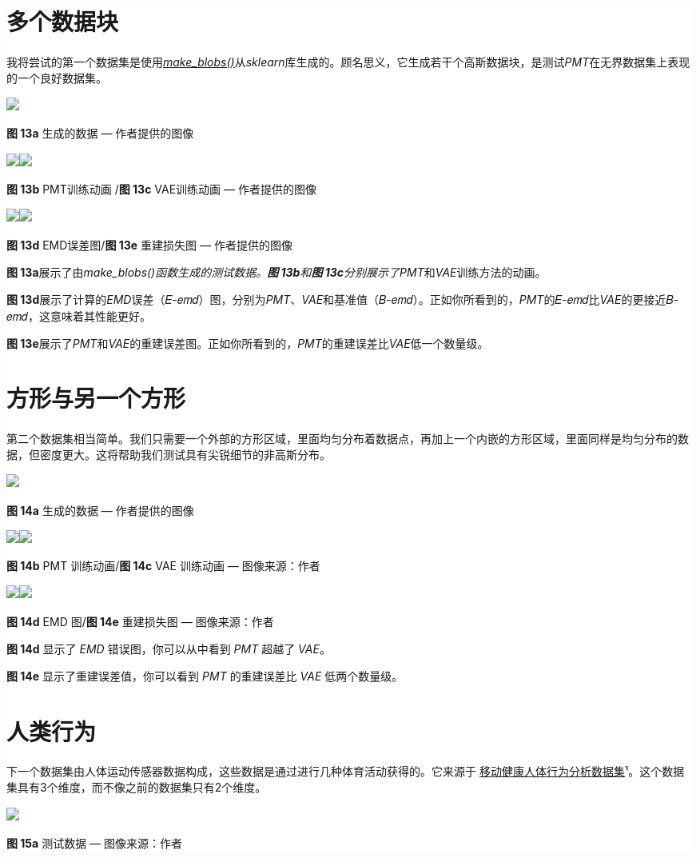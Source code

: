 # 多个数据块

我将尝试的第一个数据集是使用[*make_blobs()*](https://scikit-learn.org/stable/modules/generated/sklearn.datasets.make_blobs.html)从*sklearn*库生成的。顾名思义，它生成若干个高斯数据块，是测试*PMT*在无界数据集上表现的一个良好数据集。

![](../Images/c08abf0004b1126002cbcb212c12133c.png)

**图 13a** 生成的数据 — 作者提供的图像

![](../Images/c4ac3c2ebd1e7dbfefe33340cc6e1f75.png)![](../Images/de4f045995b16018008a7261ac9b37ea.png)

**图 13b** PMT训练动画 /**图 13c** VAE训练动画 — 作者提供的图像

![](../Images/632a68d1f622dafcbf04a9ff90ae6266.png)![](../Images/ec6296d1dfad186d646998a0a06b1c99.png)

**图 13d** EMD误差图/**图 13e** 重建损失图 — 作者提供的图像

**图 13a**展示了由*make_blobs()*函数生成的测试数据。**图 13b**和**图 13c**分别展示了*PMT*和*VAE*训练方法的动画。

**图 13d**展示了计算的*EMD*误差（𝐸-𝑒𝑚𝑑）图，分别为*PMT*、*VAE*和基准值（𝐵-𝑒𝑚𝑑）。正如你所看到的，*PMT*的𝐸-𝑒𝑚𝑑比*VAE*的更接近𝐵-𝑒𝑚𝑑，这意味着其性能更好。

**图 13e**展示了*PMT*和*VAE*的重建误差图。正如你所看到的，*PMT*的重建误差比*VAE*低一个数量级。

# 方形与另一个方形

第二个数据集相当简单。我们只需要一个外部的方形区域，里面均匀分布着数据点，再加上一个内嵌的方形区域，里面同样是均匀分布的数据，但密度更大。这将帮助我们测试具有尖锐细节的非高斯分布。

![](../Images/1bb4f3ed920e1990972c46ee0858c720.png)

**图 14a** 生成的数据 — 作者提供的图像

![](../Images/a1be878f264605880859aba8217440fa.png)![](../Images/56a7800a3c07bfaaba7aef6d3d124da5.png)

**图 14b** PMT 训练动画/**图 14c** VAE 训练动画 — 图像来源：作者

![](../Images/77f6326015da719f593d33c7e138cabc.png)![](../Images/8ef90a759f521bbcc862d0f8b2540a54.png)

**图 14d** EMD 图/**图 14e** 重建损失图 — 图像来源：作者

**图 14d** 显示了 *EMD* 错误图，你可以从中看到 *PMT* 超越了 *VAE*。

**图 14e** 显示了重建误差值，你可以看到 *PMT* 的重建误差比 *VAE* 低两个数量级。

# 人类行为

下一个数据集由人体运动传感器数据构成，这些数据是通过进行几种体育活动获得的。它来源于 [移动健康人体行为分析数据集](https://www.kaggle.com/datasets/gaurav2022/mobile-health)¹。这个数据集具有3个维度，而不像之前的数据集只有2个维度。

![](../Images/4834f93ea998bc644806503e7241e0ab.png)

**图 15a** 测试数据 — 图像来源：作者
